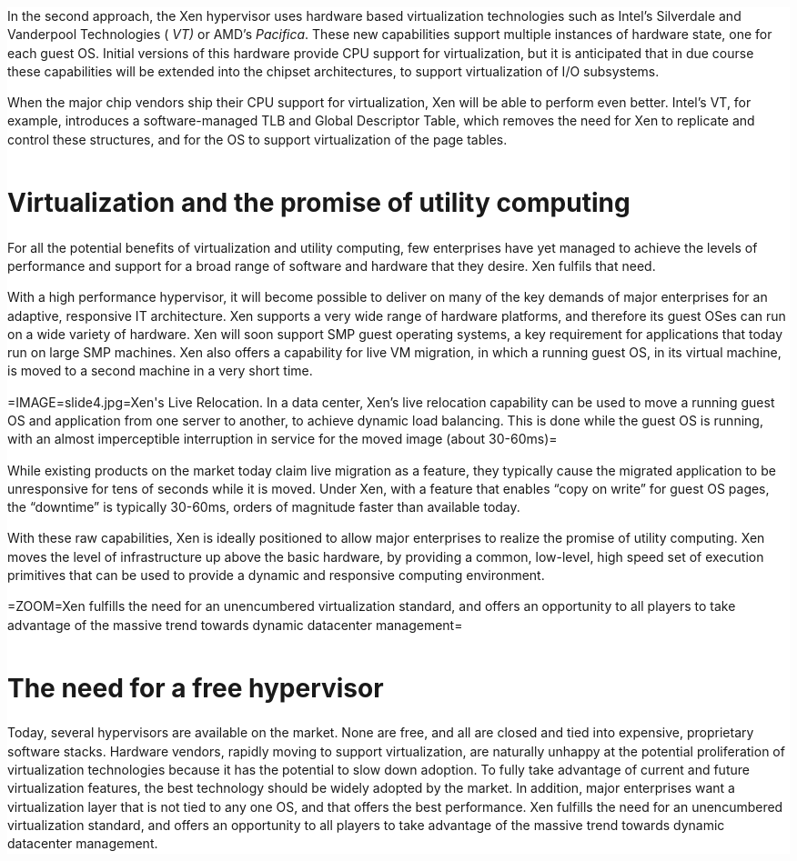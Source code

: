 In the second approach, the Xen hypervisor uses hardware based virtualization technologies such as Intel’s Silverdale and Vanderpool Technologies ( _VT)_ or AMD’s _Pacifica_. These new capabilities support multiple instances of hardware state, one for each guest OS. Initial versions of this hardware provide CPU support for virtualization, but it is anticipated that in due course these capabilities will be extended into the chipset architectures, to support virtualization of I/O subsystems.

When the major chip vendors ship their CPU support for virtualization, Xen will be able to perform even better. Intel’s VT, for example, introduces a software-managed TLB and Global Descriptor Table, which removes the need for Xen to replicate and control these structures, and for the OS to support virtualization of the page tables.


# Virtualization and the promise of utility computing

For all the potential benefits of virtualization and utility computing, few enterprises have yet managed to achieve the levels of performance and support for a broad range of software and hardware that they desire. Xen fulfils that need.

With a high performance hypervisor, it will become possible to deliver on many of the key demands of major enterprises for an adaptive, responsive IT architecture. Xen supports a very wide range of hardware platforms, and therefore its guest OSes can run on a wide variety of hardware. Xen will soon support SMP guest operating systems, a key requirement for applications that today run on large SMP machines. Xen also offers a capability for live VM migration, in which a running guest OS, in its virtual machine, is moved to a second machine in a very short time.


=IMAGE=slide4.jpg=Xen's Live Relocation. In a data center, Xen’s live relocation capability can be used to move a running guest OS and application from one server to another, to achieve dynamic load balancing. This is done while the guest OS is running, with an almost imperceptible interruption in service for the moved image (about 30-60ms)=

While existing products on the market today claim live migration as a feature, they typically cause the migrated application to be unresponsive for tens of seconds while it is moved. Under Xen, with a feature that enables “copy on write” for guest OS pages, the “downtime” is typically 30-60ms, orders of magnitude faster than available today.

With these raw capabilities, Xen is ideally positioned to allow major enterprises to realize the promise of utility computing. Xen moves the level of infrastructure up above the basic hardware, by providing a common, low-level, high speed set of execution primitives that can be used to provide a dynamic and responsive computing environment.


=ZOOM=Xen fulfills the need for an unencumbered virtualization standard, and offers an opportunity to all players to take advantage of the massive trend towards dynamic datacenter management=


# The need for a free hypervisor

Today, several hypervisors are available on the market. None are free, and all are closed and tied into expensive, proprietary software stacks. Hardware vendors, rapidly moving to support virtualization, are naturally unhappy at the potential proliferation of virtualization technologies because it has the potential to slow down adoption. To fully take advantage of current and future virtualization features, the best technology should be widely adopted by the market. In addition, major enterprises want a virtualization layer that is not tied to any one OS, and that offers the best performance. Xen fulfills the need for an unencumbered virtualization standard, and offers an opportunity to all players to take advantage of the massive trend towards dynamic datacenter management.
